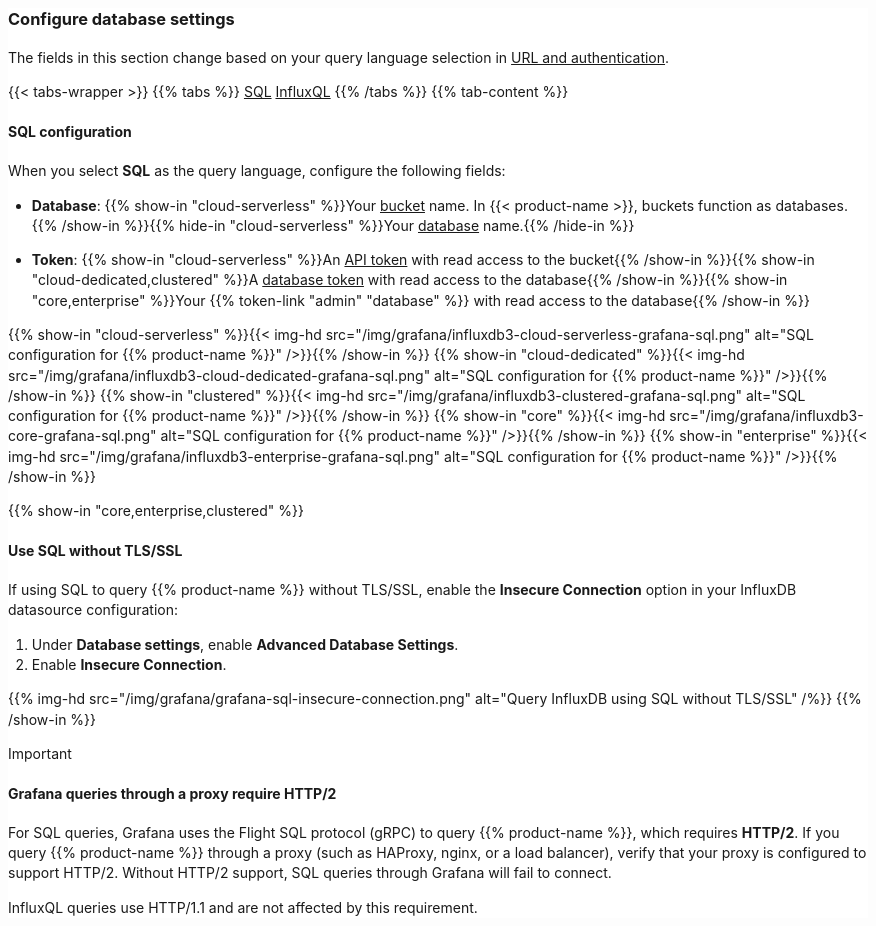 ### Configure database settings

The fields in this section change based on your query language selection in [URL and authentication](#configure-url-authentication).

{{< tabs-wrapper >}}
{{% tabs %}}
[SQL](#)
[InfluxQL](#)
{{% /tabs %}}
{{% tab-content %}}


#### SQL configuration

When you select **SQL** as the query language, configure the following fields:

- **Database**: {{% show-in "cloud-serverless" %}}Your [bucket](/influxdb3/version/admin/buckets/) name. In {{< product-name >}}, buckets function as databases.{{% /show-in %}}{{% hide-in "cloud-serverless" %}}Your [database](/influxdb3/version/admin/databases/) name.{{% /hide-in %}}

- **Token**: {{% show-in "cloud-serverless" %}}An [API token](/influxdb3/version/admin/tokens/) with read access to the bucket{{% /show-in %}}{{% show-in "cloud-dedicated,clustered" %}}A [database token](/influxdb3/version/admin/tokens/#database-tokens) with read access to the database{{% /show-in %}}{{% show-in "core,enterprise" %}}Your {{% token-link "admin" "database" %}} with read access to the database{{% /show-in %}}

{{% show-in "cloud-serverless" %}}{{< img-hd src="/img/grafana/influxdb3-cloud-serverless-grafana-sql.png" alt="SQL configuration for {{% product-name %}}" />}}{{% /show-in %}}
{{% show-in "cloud-dedicated" %}}{{< img-hd src="/img/grafana/influxdb3-cloud-dedicated-grafana-sql.png" alt="SQL configuration for {{% product-name %}}" />}}{{% /show-in %}}
{{% show-in "clustered" %}}{{< img-hd src="/img/grafana/influxdb3-clustered-grafana-sql.png" alt="SQL configuration for {{% product-name %}}" />}}{{% /show-in %}}
{{% show-in "core" %}}{{< img-hd src="/img/grafana/influxdb3-core-grafana-sql.png" alt="SQL configuration for {{% product-name %}}" />}}{{% /show-in %}}
{{% show-in "enterprise" %}}{{< img-hd src="/img/grafana/influxdb3-enterprise-grafana-sql.png" alt="SQL configuration for {{% product-name %}}" />}}{{% /show-in %}}

{{% show-in "core,enterprise,clustered" %}}
#### Use SQL without TLS/SSL
If using SQL to query {{% product-name %}} without TLS/SSL, enable the 
**Insecure Connection** option in your InfluxDB datasource configuration:

1. Under **Database settings**, enable **Advanced Database Settings**.
2. Enable **Insecure Connection**.

{{% img-hd src="/img/grafana/grafana-sql-insecure-connection.png" alt="Query InfluxDB using SQL without TLS/SSL" /%}}
{{% /show-in %}}

> [!Important]
> #### Grafana queries through a proxy require HTTP/2
>
> For SQL queries, Grafana uses the Flight SQL protocol (gRPC) to query {{% product-name %}}, which requires **HTTP/2**.
> If you query {{% product-name %}} through a proxy (such as HAProxy, nginx, or a load balancer),
> verify that your proxy is configured to support HTTP/2.
> Without HTTP/2 support, SQL queries through Grafana will fail to connect.
>
> InfluxQL queries use HTTP/1.1 and are not affected by this requirement.
